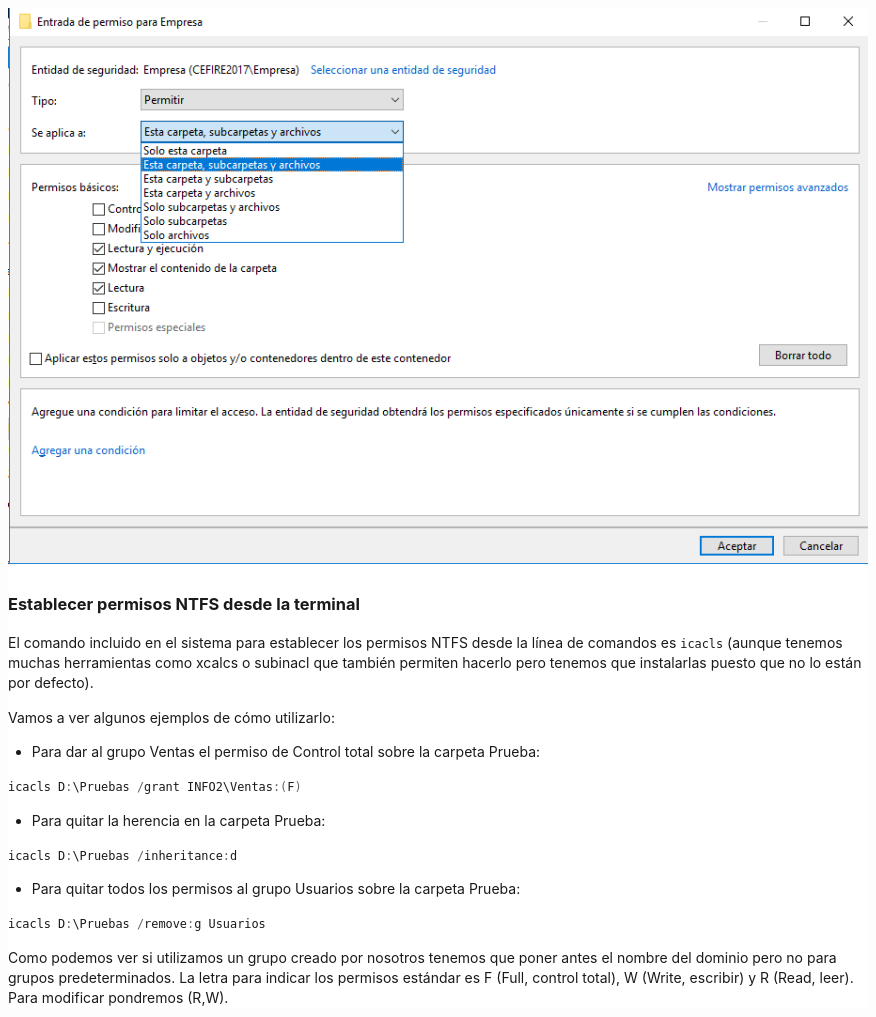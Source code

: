 ![Permiso se aplica a](media/seaplicaa.png)

### Establecer permisos NTFS desde la terminal
El comando incluido en el sistema para establecer los permisos NTFS desde la línea de comandos es `icacls` (aunque tenemos muchas herramientas como xcalcs o subinacl que también permiten hacerlo pero tenemos que instalarlas puesto que no lo están por defecto).

Vamos a ver algunos ejemplos de cómo utilizarlo:
- Para dar al grupo Ventas el permiso de Control total sobre la carpeta Prueba:
```powershell
icacls D:\Pruebas /grant INFO2\Ventas:(F)
```
- Para quitar la herencia en la carpeta Prueba:
```powershell
icacls D:\Pruebas /inheritance:d
```
- Para quitar todos los permisos al grupo Usuarios sobre la carpeta Prueba:
```powershell
icacls D:\Pruebas /remove:g Usuarios
```

Como podemos ver si utilizamos un grupo creado por nosotros tenemos que poner antes el nombre del dominio pero no para grupos predeterminados. La letra para indicar los permisos estándar es F (Full, control total), W (Write, escribir) y R (Read, leer). Para modificar pondremos (R,W).
